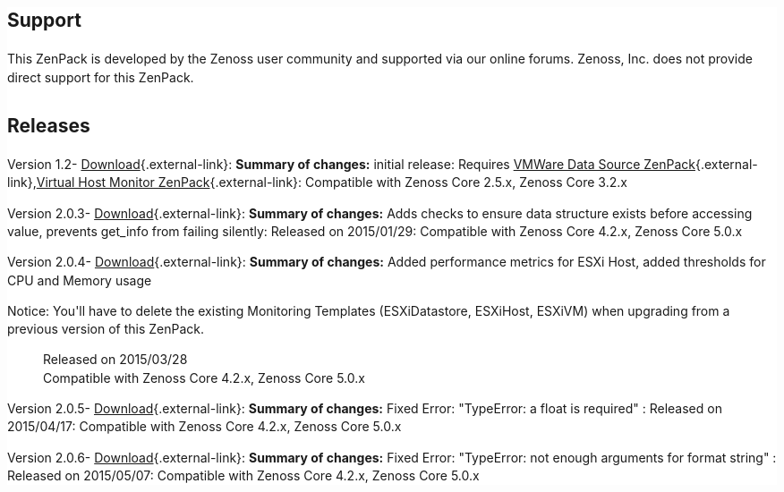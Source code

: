 ## Support

This ZenPack is developed by the Zenoss user community and supported via
our online forums. Zenoss, Inc. does not provide direct support for this
ZenPack.

## Releases

Version 1.2- [Download](https://storage.googleapis.com/zenpacks/ZenPacks.community.VMwareESXiMonitor/1.2/ZenPacks.community.VMwareESXiMonitor-1.2.egg){.external-link}:   **Summary of changes:** initial release:   Requires [VMWare Data Source ZenPack](https://help.zenoss.com/display/in/VMware+Data+Source "ZenPack:VMWare Data Source"){.external-link},[Virtual Host Monitor ZenPack](https://help.zenoss.com/display/in/Virtual+Host+Monitor "ZenPack:Virtual Host Monitor"){.external-link}:   Compatible with Zenoss Core 2.5.x, Zenoss Core 3.2.x



Version 2.0.3- [Download](https://storage.googleapis.com/zenpacks/ZenPacks.community.VMwareESXiMonitor/2.0.3/ZenPacks.community.VMwareESXiMonitor-2.0.3.egg){.external-link}:   **Summary of changes:** Adds checks to ensure data structure exists
    before accessing value, prevents get_info from failing silently:   Released on 2015/01/29:   Compatible with Zenoss Core 4.2.x, Zenoss Core 5.0.x



Version 2.0.4- [Download](https://storage.googleapis.com/zenpacks/ZenPacks.community.VMwareESXiMonitor/2.0.4/ZenPacks.community.VMwareESXiMonitor-2.0.4.egg){.external-link}:   **Summary of changes:** Added performance metrics for ESXi Host,
    added thresholds for CPU and Memory usage

Notice: You'll have to delete the existing Monitoring Templates
(ESXiDatastore, ESXiHost, ESXiVM) when upgrading from a previous version
of this ZenPack.

<dl markdown="1">
<dd markdown="1">
Released on 2015/03/28
</dd>
<dd markdown="1">
Compatible with Zenoss Core 4.2.x, Zenoss Core 5.0.x
</dd>
</dl>

Version 2.0.5- [Download](https://storage.googleapis.com/zenpacks/ZenPacks.community.VMwareESXiMonitor/2.0.5/ZenPacks.community.VMwareESXiMonitor-2.0.5.egg){.external-link}:   **Summary of changes:** Fixed Error: "TypeError: a float is
    required"
:   Released on 2015/04/17:   Compatible with Zenoss Core 4.2.x, Zenoss Core 5.0.x



Version 2.0.6- [Download](https://storage.googleapis.com/zenpacks/ZenPacks.community.VMwareESXiMonitor/2.0.6/ZenPacks.community.VMwareESXiMonitor-2.0.6.egg){.external-link}:   **Summary of changes:** Fixed Error: "TypeError: not enough
    arguments for format string"
:   Released on 2015/05/07:   Compatible with Zenoss Core 4.2.x, Zenoss Core 5.0.x
